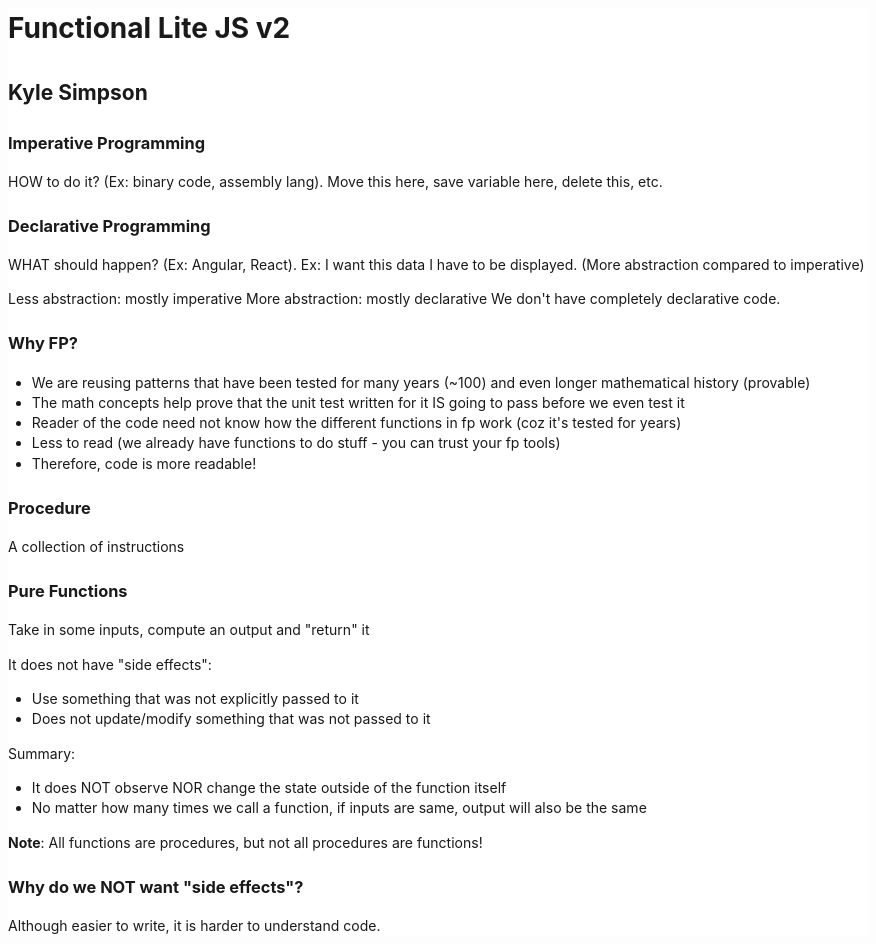 # Functional Lite JS v2

## Kyle Simpson

### Imperative Programming

HOW to do it? (Ex: binary code, assembly lang). Move this here, save variable here, delete this, etc.

### Declarative Programming

WHAT should happen? (Ex: Angular, React). Ex: I want this data I have to be displayed.
(More abstraction compared to imperative)

Less abstraction: mostly imperative
More abstraction: mostly declarative
We don't have completely declarative code.

### Why FP?

- We are reusing patterns that have been tested for many years (~100) and even longer mathematical history (provable)
- The math concepts help prove that the unit test written for it IS going to pass before we even test it
- Reader of the code need not know how the different functions in fp work (coz it's tested for years)
- Less to read (we already have functions to do stuff - you can trust your fp tools)
- Therefore, code is more readable!

### Procedure

A collection of instructions

### Pure Functions

Take in some inputs, compute an output and "return" it

It does not have "side effects":

- Use something that was not explicitly passed to it
- Does not update/modify something that was not passed to it

Summary:

- It does NOT observe NOR change the state outside of the function itself
- No matter how many times we call a function, if inputs are same, output will also be the same

**Note**: All functions are procedures, but not all procedures are functions!

### Why do we NOT want "side effects"?

Although easier to write, it is harder to understand code.
